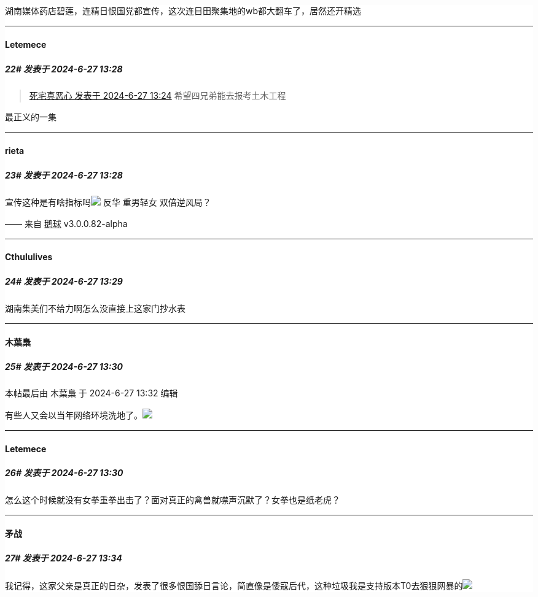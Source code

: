 湖南媒体药店碧莲，连精日恨国党都宣传，这次连目田聚集地的wb都大翻车了，居然还开精选

*****

####  Letemece  
##### 22#       发表于 2024-6-27 13:28

<blockquote><a href="httphttps://bbs.saraba1st.com/2b/forum.php?mod=redirect&amp;goto=findpost&amp;pid=65399623&amp;ptid=2189183" target="_blank">死宅真恶心 发表于 2024-6-27 13:24</a>
希望四兄弟能去报考土木工程</blockquote>
最正义的一集

*****

####  rieta  
##### 23#       发表于 2024-6-27 13:28

宣传这种是有啥指标吗<img src="https://static.saraba1st.com/image/smiley/face2017/001.png" referrerpolicy="no-referrer">
反华
重男轻女
双倍逆风局？

—— 来自 [鹅球](https://www.pgyer.com/xfPejhuq) v3.0.0.82-alpha

*****

####  Cthululives  
##### 24#       发表于 2024-6-27 13:29

湖南集美们不给力啊怎么没直接上这家门抄水表

*****

####  木葉梟  
##### 25#       发表于 2024-6-27 13:30

 本帖最后由 木葉梟 于 2024-6-27 13:32 编辑 

有些人又会以当年网络环境洗地了。<img src="https://static.saraba1st.com/image/smiley/face2017/009.gif" referrerpolicy="no-referrer">

*****

####  Letemece  
##### 26#       发表于 2024-6-27 13:30

怎么这个时候就没有女拳重拳出击了？面对真正的禽兽就噤声沉默了？女拳也是纸老虎？

*****

####  矛战  
##### 27#       发表于 2024-6-27 13:34

我记得，这家父亲是真正的日杂，发表了很多恨国舔日言论，简直像是倭寇后代，这种垃圾我是支持版本T0去狠狠网暴的<img src="https://static.saraba1st.com/image/smiley/face2017/067.png" referrerpolicy="no-referrer">
